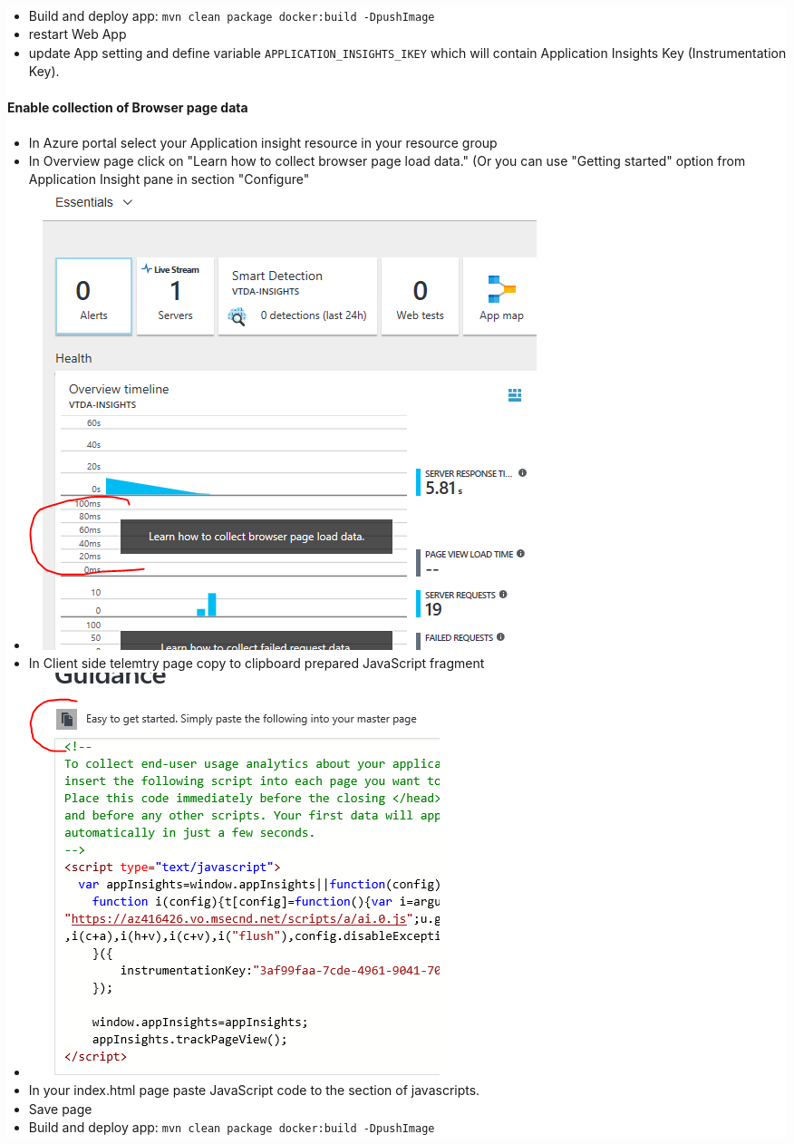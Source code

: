 - Build and deploy app: `mvn clean package docker:build -DpushImage`
- restart Web App
- update App setting and define variable `APPLICATION_INSIGHTS_IKEY` which will contain Application Insights Key (Instrumentation Key).

#### Enable collection of Browser page data
- In Azure portal select your Application insight resource in your resource group
- In Overview page click on "Learn how to collect browser page load data." (Or you can use "Getting started" option from Application Insight pane in section "Configure"
- ![img504](img/img504.PNG)
- In Client side telemtry page copy to clipboard prepared JavaScript fragment
- ![img505](img/img505.PNG)
- In your index.html page paste JavaScript code to the section of javascripts.
- Save page
- Build and deploy app: `mvn clean package docker:build -DpushImage`